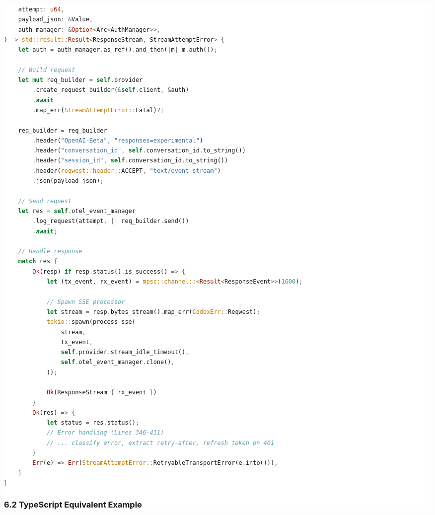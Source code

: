 ```rust
    attempt: u64,
    payload_json: &Value,
    auth_manager: &Option<Arc<AuthManager>>,
) -> std::result::Result<ResponseStream, StreamAttemptError> {
    let auth = auth_manager.as_ref().and_then(|m| m.auth());

    // Build request
    let mut req_builder = self.provider
        .create_request_builder(&self.client, &auth)
        .await
        .map_err(StreamAttemptError::Fatal)?;

    req_builder = req_builder
        .header("OpenAI-Beta", "responses=experimental")
        .header("conversation_id", self.conversation_id.to_string())
        .header("session_id", self.conversation_id.to_string())
        .header(reqwest::header::ACCEPT, "text/event-stream")
        .json(payload_json);

    // Send request
    let res = self.otel_event_manager
        .log_request(attempt, || req_builder.send())
        .await;

    // Handle response
    match res {
        Ok(resp) if resp.status().is_success() => {
            let (tx_event, rx_event) = mpsc::channel::<Result<ResponseEvent>>(1600);

            // Spawn SSE processor
            let stream = resp.bytes_stream().map_err(CodexErr::Reqwest);
            tokio::spawn(process_sse(
                stream,
                tx_event,
                self.provider.stream_idle_timeout(),
                self.otel_event_manager.clone(),
            ));

            Ok(ResponseStream { rx_event })
        }
        Ok(res) => {
            let status = res.status();
            // Error handling (Lines 346-411)
            // ... classify error, extract retry-after, refresh token on 401
        }
        Err(e) => Err(StreamAttemptError::RetryableTransportError(e.into())),
    }
}
```

### 6.2 TypeScript Equivalent Example
